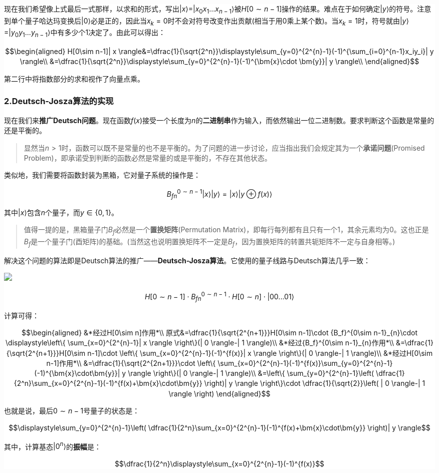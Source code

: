 现在我们希望像上式最后一式那样，以求和的形式，写出$| x \rangle=| x_0x_1...x_{n-1} \rangle$被$H[0\sim n-1]$操作的结果。难点在于如何确定$| y \rangle$的符号。注意到单个量子哈达玛变换后$| 0 \rangle$必是正的，因此当$x_k=0$时不会对符号改变作出贡献(相当于用$0$乘上某个数)。当$x_k=1$时，符号就由$| y \rangle=| y_0y_1...y_{n-1} \rangle$中有多少个$1$决定了。由此可以得出：

$$\begin{aligned}
    H[0\sim n-1]| x \rangle&=\dfrac{1}{\sqrt{2^n}}\displaystyle\sum_{y=0}^{2^{n}-1}(-1)^{\sum_{i=0}^{n-1}x_iy_i}| y \rangle\\
    &=\dfrac{1}{\sqrt{2^n}}\displaystyle\sum_{y=0}^{2^{n}-1}(-1)^{\bm{x}\cdot \bm{y}}| y \rangle\\
\end{aligned}$$

第二行中将指数部分的求和视作了向量点乘。

### 2.Deutsch-Josza算法的实现

现在我们来**推广Deutsch问题**。现在函数$f(x)$接受一个长度为$n$的**二进制串**作为输入，而依然输出一位二进制数。要求判断这个函数是常量的还是平衡的。

>显然当$n>1$时，函数可以既不是常量的也不是平衡的。为了问题的进一步讨论，应当指出我们会规定其为一个**承诺问题**(Promised Problem)，即承诺受到判断的函数必然是常量的或是平衡的，不存在其他状态。

类似地，我们需要将函数封装为黑箱，它对量子系统的操作是：

$${B_f}^{0\sim n-1}_{n}| x \rangle| y \rangle=| x \rangle| y\oplus f(x) \rangle$$

其中$| x \rangle$包含$n$个量子，而$y\in \{ 0,1 \}$。

>值得一提的是，黑箱量子门$B_f$必然是一个**置换矩阵**(Permutation Matrix)，即每行每列都有且只有一个$1$，其余元素均为$0$。这也正是$B_f$是一个量子门(酉矩阵)的基础。(当然这也说明置换矩阵不一定是$B_f$，因为置换矩阵的转置共轭矩阵不一定与自身相等。)

解决这个问题的算法即是Deutsch算法的推广——**Deutsch-Josza算法**。它使用的量子线路与Deutsch算法几乎一致：

<image src="image/5/4.jpg">

$$H[0\sim n-1]\cdot {B_f}^{0\sim n-1}_{n}\cdot H[0\sim n]\cdot | 00...01 \rangle$$

计算可得：

$$\begin{aligned}
    &*经过H[0\sim n]作用*\\
    原式&=\dfrac{1}{\sqrt{2^{n+1}}}H[0\sim n-1]\cdot {B_f}^{0\sim n-1}_{n}\cdot \displaystyle\left\{ \sum_{x=0}^{2^{n}-1}| x \rangle \right\}(| 0 \rangle-| 1 \rangle)\\
    &*经过{B_f}^{0\sim n-1}_{n}作用*\\
    &=\dfrac{1}{\sqrt{2^{n+1}}}H[0\sim n-1]\cdot \left\{ \sum_{x=0}^{2^{n}-1}(-1)^{f(x)}| x \rangle \right\}(| 0 \rangle-| 1 \rangle)\\
    &*经过H[0\sim n-1]作用*\\
    &=\dfrac{1}{\sqrt{2^{2n+1}}}\cdot \left\{ \sum_{x=0}^{2^{n}-1}(-1)^{f(x)}\sum_{y=0}^{2^{n}-1}(-1)^{\bm{x}\cdot\bm{y}}| y \rangle \right\}(| 0 \rangle-| 1 \rangle)\\
    &=\left\{ \sum_{y=0}^{2^{n}-1}\left( \dfrac{1}{2^n}\sum_{x=0}^{2^{n}-1}(-1)^{f(x)+\bm{x}\cdot\bm{y}} \right)| y \rangle \right\}\cdot \dfrac{1}{\sqrt{2}}\left( | 0 \rangle-| 1 \rangle \right)
\end{aligned}$$

也就是说，最后$0\sim n-1$号量子的状态是：

$$\displaystyle\sum_{y=0}^{2^{n}-1}\left( \dfrac{1}{2^n}\sum_{x=0}^{2^{n}-1}(-1)^{f(x)+\bm{x}\cdot\bm{y}} \right)| y \rangle$$

其中，计算基态$| 0^n \rangle$的**振幅**是：

$$\dfrac{1}{2^n}\displaystyle\sum_{x=0}^{2^{n}-1}(-1)^{f(x)}$$
